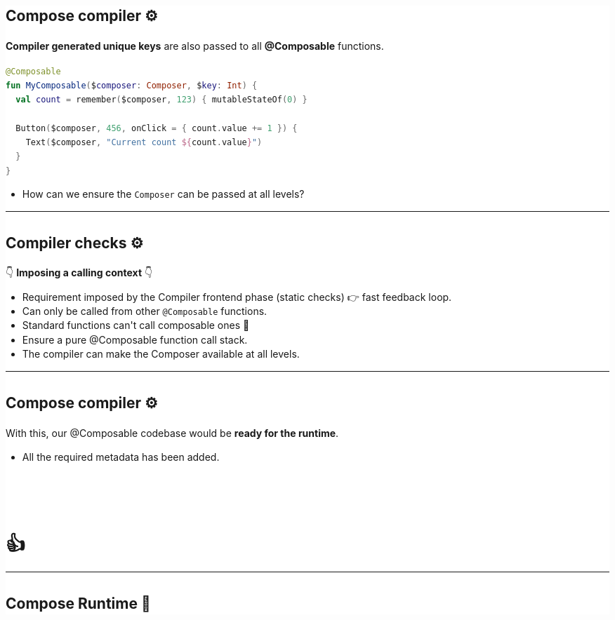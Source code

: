 ## Compose compiler ⚙

<div class="card">
    <b>Compiler generated unique keys</b> are also passed to all <b>@Composable</b> functions.
</div>

```kotlin
@Composable
fun MyComposable($composer: Composer, $key: Int) {
  val count = remember($composer, 123) { mutableStateOf(0) }

  Button($composer, 456, onClick = { count.value += 1 }) {
    Text($composer, "Current count ${count.value}")
  }
}
```


* How can we ensure the <span class="blueText">`Composer`</span> can be <span class="blueText">passed at all levels?</span>

---

## Compiler checks ⚙

<div class="card">
    👇 <b>Imposing a calling context</b> 👇
</div>

* Requirement imposed by the Compiler <span class="blueText">frontend</span> phase <span class="yellowText">(static checks)</span> 👉 fast feedback loop.
* Can <span class="blueText">only be called from other `@Composable` functions</span>.
* Standard functions can't call composable ones 🙅
* Ensure a pure <span class="blueText">@Composable</span> function call stack.
* The compiler can make the <span class="blueText">Composer</span> available at all levels.

---

## Compose compiler ⚙

<div class="card">
    With this, our @Composable codebase would be <b>ready for the runtime</b>.
</div>

* All the required metadata has been added.

<br/>
<br/>
<h1>👍</h1>

---

## Compose Runtime 🏃
